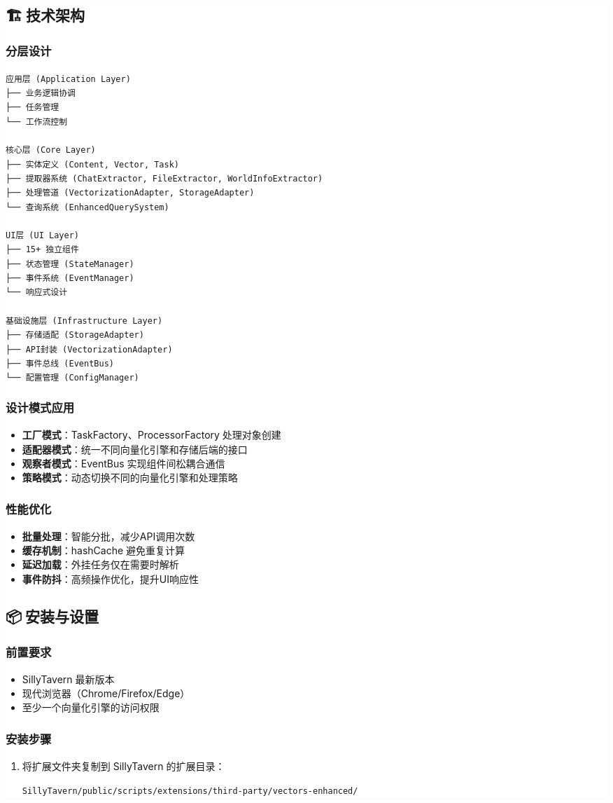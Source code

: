 ## 🏗️ 技术架构

### 分层设计
```
应用层 (Application Layer)
├── 业务逻辑协调
├── 任务管理
└── 工作流控制

核心层 (Core Layer)
├── 实体定义 (Content, Vector, Task)
├── 提取器系统 (ChatExtractor, FileExtractor, WorldInfoExtractor)
├── 处理管道 (VectorizationAdapter, StorageAdapter)
└── 查询系统 (EnhancedQuerySystem)

UI层 (UI Layer)
├── 15+ 独立组件
├── 状态管理 (StateManager)
├── 事件系统 (EventManager)
└── 响应式设计

基础设施层 (Infrastructure Layer)
├── 存储适配 (StorageAdapter)
├── API封装 (VectorizationAdapter)
├── 事件总线 (EventBus)
└── 配置管理 (ConfigManager)
```

### 设计模式应用
- **工厂模式**：TaskFactory、ProcessorFactory 处理对象创建
- **适配器模式**：统一不同向量化引擎和存储后端的接口
- **观察者模式**：EventBus 实现组件间松耦合通信
- **策略模式**：动态切换不同的向量化引擎和处理策略

### 性能优化
- **批量处理**：智能分批，减少API调用次数
- **缓存机制**：hashCache 避免重复计算
- **延迟加载**：外挂任务仅在需要时解析
- **事件防抖**：高频操作优化，提升UI响应性

## 📦 安装与设置

### 前置要求
- SillyTavern 最新版本
- 现代浏览器（Chrome/Firefox/Edge）
- 至少一个向量化引擎的访问权限

### 安装步骤
1. 将扩展文件夹复制到 SillyTavern 的扩展目录：
   ```
   SillyTavern/public/scripts/extensions/third-party/vectors-enhanced/
   ```
